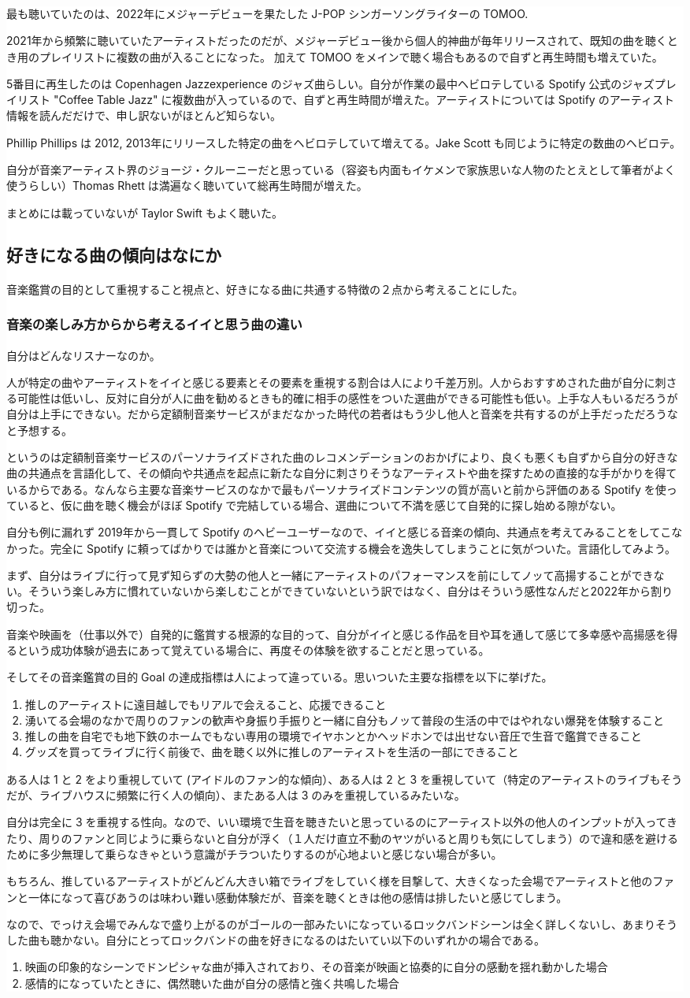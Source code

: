 最も聴いていたのは、2022年にメジャーデビューを果たした J-POP シンガーソングライターの TOMOO.

2021年から頻繁に聴いていたアーティストだったのだが、メジャーデビュー後から個人的神曲が毎年リリースされて、既知の曲を聴くとき用のプレイリストに複数の曲が入ることになった。
加えて TOMOO をメインで聴く場合もあるので自ずと再生時間も増えていた。

5番目に再生したのは Copenhagen Jazzexperience のジャズ曲らしい。自分が作業の最中ヘビロテしている Spotify 公式のジャズプレイリスト "Coffee Table Jazz" に複数曲が入っているので、自ずと再生時間が増えた。アーティストについては Spotify のアーティスト情報を読んだだけで、申し訳ないがほとんど知らない。

Phillip Phillips は 2012, 2013年にリリースした特定の曲をヘビロテしていて増えてる。Jake Scott も同じように特定の数曲のヘビロテ。

自分が音楽アーティスト界のジョージ・クルーニーだと思っている（容姿も内面もイケメンで家族思いな人物のたとえとして筆者がよく使うらしい）Thomas Rhett は満遍なく聴いていて総再生時間が増えた。

まとめには載っていないが Taylor Swift もよく聴いた。

## 好きになる曲の傾向はなにか

音楽鑑賞の目的として重視すること視点と、好きになる曲に共通する特徴の２点から考えることにした。

### 音楽の楽しみ方からから考えるイイと思う曲の違い

自分はどんなリスナーなのか。

人が特定の曲やアーティストをイイと感じる要素とその要素を重視する割合は人により千差万別。人からおすすめされた曲が自分に刺さる可能性は低いし、反対に自分が人に曲を勧めるときも的確に相手の感性をついた選曲ができる可能性も低い。上手な人もいるだろうが自分は上手にできない。だから定額制音楽サービスがまだなかった時代の若者はもう少し他人と音楽を共有するのが上手だっただろうなと予想する。

というのは定額制音楽サービスのパーソナライズドされた曲のレコメンデーションのおかげにより、良くも悪くも自ずから自分の好きな曲の共通点を言語化して、その傾向や共通点を起点に新たな自分に刺さりそうなアーティストや曲を探すための直接的な手がかりを得ているからである。なんなら主要な音楽サービスのなかで最もパーソナライズドコンテンツの質が高いと前から評価のある Spotify を使っていると、仮に曲を聴く機会がほぼ Spotify で完結している場合、選曲について不満を感じて自発的に探し始める隙がない。

自分も例に漏れず 2019年から一貫して Spotify のヘビーユーザーなので、イイと感じる音楽の傾向、共通点を考えてみることをしてこなかった。完全に Spotify に頼ってばかりでは誰かと音楽について交流する機会を逸失してしまうことに気がついた。言語化してみよう。

まず、自分はライブに行って見ず知らずの大勢の他人と一緒にアーティストのパフォーマンスを前にしてノッて高揚することができない。そういう楽しみ方に慣れていないから楽しむことができていないという訳ではなく、自分はそういう感性なんだと2022年から割り切った。

音楽や映画を（仕事以外で）自発的に鑑賞する根源的な目的って、自分がイイと感じる作品を目や耳を通して感じて多幸感や高揚感を得るという成功体験が過去にあって覚えている場合に、再度その体験を欲することだと思っている。

そしてその音楽鑑賞の目的 Goal の達成指標は人によって違っている。思いついた主要な指標を以下に挙げた。

1. 推しのアーティストに遠目越しでもリアルで会えること、応援できること
1. 湧いてる会場のなかで周りのファンの歓声や身振り手振りと一緒に自分もノッて普段の生活の中ではやれない爆発を体験すること
1. 推しの曲を自宅でも地下鉄のホームでもない専用の環境でイヤホンとかヘッドホンでは出せない音圧で生音で鑑賞できること
1. グッズを買ってライブに行く前後で、曲を聴く以外に推しのアーティストを生活の一部にできること

ある人は 1 と 2 をより重視していて (アイドルのファン的な傾向）、ある人は 2 と 3 を重視していて（特定のアーティストのライブもそうだが、ライブハウスに頻繁に行く人の傾向）、またある人は 3 のみを重視しているみたいな。

自分は完全に 3 を重視する性向。なので、いい環境で生音を聴きたいと思っているのにアーティスト以外の他人のインプットが入ってきたり、周りのファンと同じように乗らないと自分が浮く（１人だけ直立不動のヤツがいると周りも気にしてしまう）ので違和感を避けるために多少無理して乗らなきゃという意識がチラついたりするのが心地よいと感じない場合が多い。

もちろん、推しているアーティストがどんどん大きい箱でライブをしていく様を目撃して、大きくなった会場でアーティストと他のファンと一体になって喜びあうのは味わい難い感動体験だが、音楽を聴くときは他の感情は排したいと感じてしまう。

なので、でっけえ会場でみんなで盛り上がるのがゴールの一部みたいになっているロックバンドシーンは全く詳しくないし、あまりそうした曲も聴かない。自分にとってロックバンドの曲を好きになるのはたいてい以下のいずれかの場合である。

1. 映画の印象的なシーンでドンピシャな曲が挿入されており、その音楽が映画と協奏的に自分の感動を揺れ動かした場合
1. 感情的になっていたときに、偶然聴いた曲が自分の感情と強く共鳴した場合
